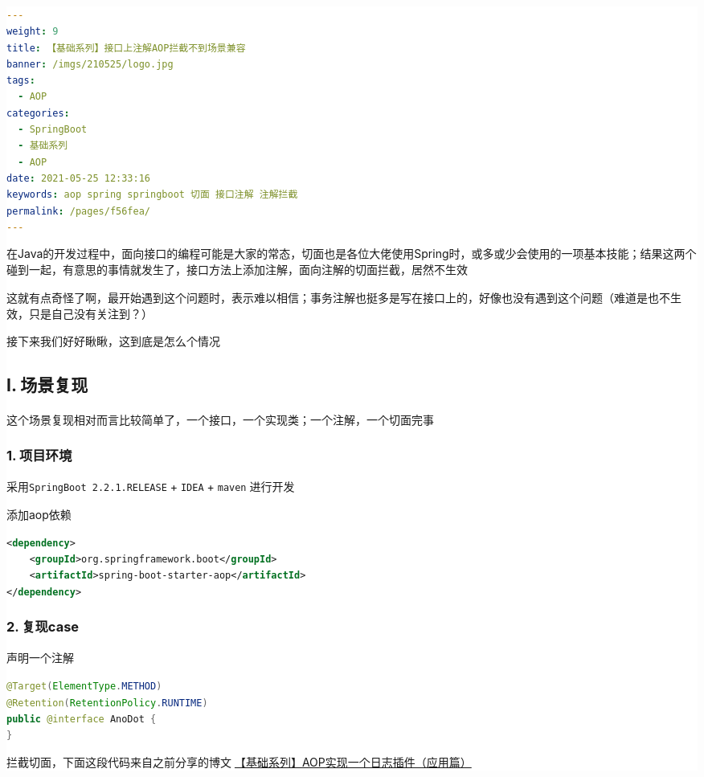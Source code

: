 ```yaml
---
weight: 9
title: 【基础系列】接口上注解AOP拦截不到场景兼容
banner: /imgs/210525/logo.jpg
tags: 
  - AOP
categories: 
  - SpringBoot
  - 基础系列
  - AOP
date: 2021-05-25 12:33:16
keywords: aop spring springboot 切面 接口注解 注解拦截
permalink: /pages/f56fea/
---
```


在Java的开发过程中，面向接口的编程可能是大家的常态，切面也是各位大佬使用Spring时，或多或少会使用的一项基本技能；结果这两个碰到一起，有意思的事情就发生了，接口方法上添加注解，面向注解的切面拦截，居然不生效

这就有点奇怪了啊，最开始遇到这个问题时，表示难以相信；事务注解也挺多是写在接口上的，好像也没有遇到这个问题（难道是也不生效，只是自己没有关注到？）

接下来我们好好瞅瞅，这到底是怎么个情况



## I. 场景复现

这个场景复现相对而言比较简单了，一个接口，一个实现类；一个注解，一个切面完事

### 1. 项目环境

采用`SpringBoot 2.2.1.RELEASE` + `IDEA` + `maven` 进行开发

添加aop依赖

```xml
<dependency>
    <groupId>org.springframework.boot</groupId>
    <artifactId>spring-boot-starter-aop</artifactId>
</dependency>
```

### 2. 复现case

声明一个注解

```java
@Target(ElementType.METHOD)
@Retention(RetentionPolicy.RUNTIME)
public @interface AnoDot {
}
```

拦截切面，下面这段代码来自之前分享的博文 [【基础系列】AOP实现一个日志插件（应用篇）](https://spring.hhui.top/spring-blog/2019/03/13/190313-SpringCloud%E5%BA%94%E7%94%A8%E7%AF%87%E4%B9%8BAOP%E5%AE%9E%E7%8E%B0%E6%97%A5%E5%BF%97%E5%8A%9F%E8%83%BD/)
